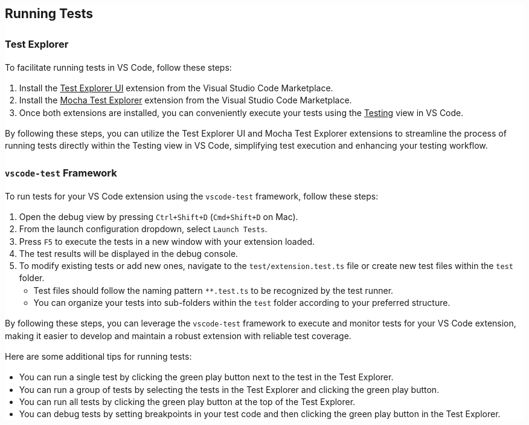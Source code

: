 ## Running Tests

### Test Explorer

To facilitate running tests in VS Code, follow these steps:

1. Install the [Test Explorer UI](https://marketplace.visualstudio.com/items?itemName=hbenl.vscode-test-explorer) extension from the Visual Studio Code Marketplace.
2. Install the [Mocha Test Explorer](https://marketplace.visualstudio.com/items?itemName=hbenl.vscode-mocha-test-adapter) extension from the Visual Studio Code Marketplace.
3. Once both extensions are installed, you can conveniently execute your tests using the [Testing](https://marketplace.visualstudio.com/items?itemName=hbenl.vscode-test-explorer) view in VS Code.

By following these steps, you can utilize the Test Explorer UI and Mocha Test Explorer extensions to streamline the process of running tests directly within the Testing view in VS Code, simplifying test execution and enhancing your testing workflow.

### `vscode-test` Framework

To run tests for your VS Code extension using the `vscode-test` framework, follow these steps:

1. Open the debug view by pressing `Ctrl+Shift+D` (`Cmd+Shift+D` on Mac).
2. From the launch configuration dropdown, select `Launch Tests`.
3. Press `F5` to execute the tests in a new window with your extension loaded.
4. The test results will be displayed in the debug console.
5. To modify existing tests or add new ones, navigate to the `test/extension.test.ts` file or create new test files within the `test` folder.
   * Test files should follow the naming pattern `**.test.ts` to be recognized by the test runner.
   * You can organize your tests into sub-folders within the `test` folder according to your preferred structure.

By following these steps, you can leverage the `vscode-test` framework to execute and monitor tests for your VS Code extension, making it easier to develop and maintain a robust extension with reliable test coverage.

Here are some additional tips for running tests:

* You can run a single test by clicking the green play button next to the test in the Test Explorer.
* You can run a group of tests by selecting the tests in the Test Explorer and clicking the green play button.
* You can run all tests by clicking the green play button at the top of the Test Explorer.
* You can debug tests by setting breakpoints in your test code and then clicking the green play button in the Test Explorer.
